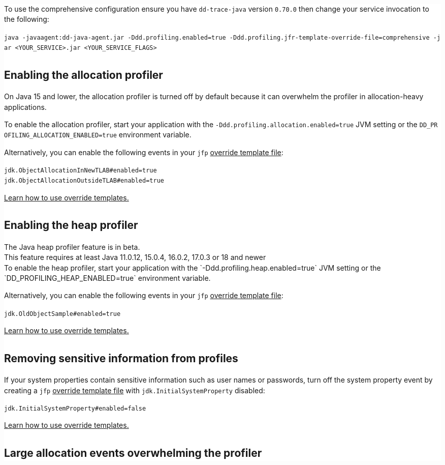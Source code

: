 To use the comprehensive configuration ensure you have `dd-trace-java` version `0.70.0` then change your service invocation to the following:

```
java -javaagent:dd-java-agent.jar -Ddd.profiling.enabled=true -Ddd.profiling.jfr-template-override-file=comprehensive -jar <YOUR_SERVICE>.jar <YOUR_SERVICE_FLAGS>
```

## Enabling the allocation profiler

On Java 15 and lower, the allocation profiler is turned off by default because it can overwhelm the profiler in allocation-heavy applications.

To enable the allocation profiler, start your application with the `-Ddd.profiling.allocation.enabled=true` JVM setting or the `DD_PROFILING_ALLOCATION_ENABLED=true` environment variable.

Alternatively, you can enable the following events in your `jfp` [override template file](#creating-and-using-a-jfr-template-override-file):

```
jdk.ObjectAllocationInNewTLAB#enabled=true
jdk.ObjectAllocationOutsideTLAB#enabled=true
```

[Learn how to use override templates.](#creating-and-using-a-jfr-template-override-file)

## Enabling the heap profiler
<div class="alert alert-info">The Java heap profiler feature is in beta.</div>
<div class="aler alert-info">This feature requires at least Java 11.0.12, 15.0.4, 16.0.2, 17.0.3 or 18 and newer</div>
To enable the heap profiler, start your application with the `-Ddd.profiling.heap.enabled=true` JVM setting or the `DD_PROFILING_HEAP_ENABLED=true` environment variable.

Alternatively, you can enable the following events in your `jfp` [override template file](#creating-and-using-a-jfr-template-override-file):

```
jdk.OldObjectSample#enabled=true
```

[Learn how to use override templates.](#creating-and-using-a-jfr-template-override-file)

## Removing sensitive information from profiles

If your system properties contain sensitive information such as user names or passwords, turn off the system property event by creating a `jfp` [override template file](#creating-and-using-a-jfr-template-override-file) with `jdk.InitialSystemProperty` disabled:

```
jdk.InitialSystemProperty#enabled=false
```

[Learn how to use override templates.](#creating-and-using-a-jfr-template-override-file)

## Large allocation events overwhelming the profiler
